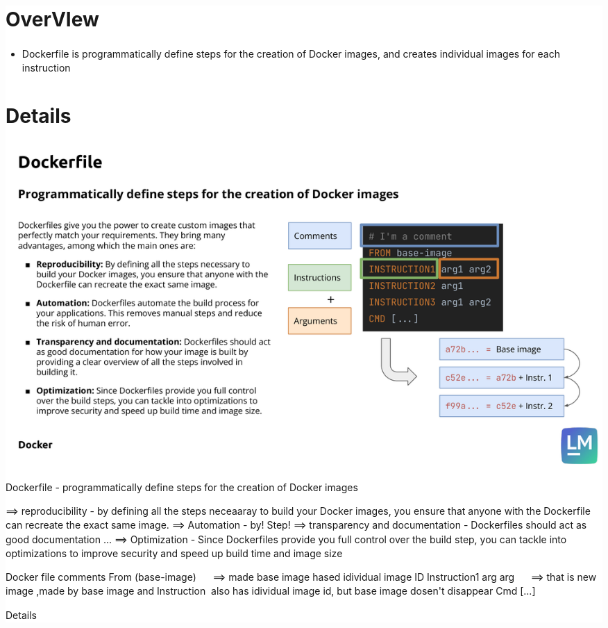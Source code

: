 # OverVIew

- Dockerfile is programmatically define steps for the creation of Docker images, and creates individual images for each instruction


# Details
![Pasted image 20250325204440.png](../99.%20File/Pasted%20image%2020250325204440.png)

Dockerfile - programmatically define steps for the creation of Docker images

==> reproducibility - by defining all the steps neceaaray to build your Docker images, you ensure that anyone with the Dockerfile can recreate the exact same image.
==> Automation - by! Step!
==> transparency and documentation - Dockerfiles should act as good documentation ...
==> Optimization - Since Dockerfiles provide you full control over the build step, you can tackle into optimizations to improve security and speed up build time and image size

Docker file 
        comments
		From (base-image)      ==> made base image hased idividual image ID
		Instruction1 arg arg      ==> that is new image ,made by base image and Instruction  also has idividual image id, but base image dosen't disappear
		Cmd [...]                        


Details
